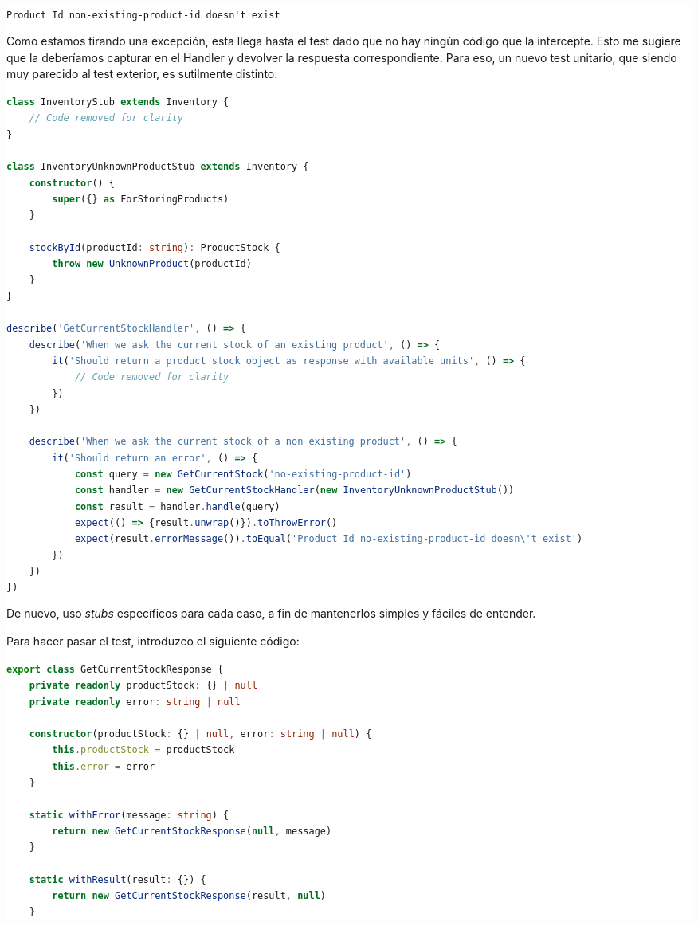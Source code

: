 ```plaintext
Product Id non-existing-product-id doesn't exist
```

Como estamos tirando una excepción, esta llega hasta el test dado que no hay ningún código que la intercepte. Esto me sugiere que la deberíamos capturar en el Handler y devolver la respuesta correspondiente. Para eso, un nuevo test unitario, que siendo muy parecido al test exterior, es sutilmente distinto:

```typescript
class InventoryStub extends Inventory {
    // Code removed for clarity
}

class InventoryUnknownProductStub extends Inventory {
    constructor() {
        super({} as ForStoringProducts)
    }

    stockById(productId: string): ProductStock {
        throw new UnknownProduct(productId)
    }
}

describe('GetCurrentStockHandler', () => {
    describe('When we ask the current stock of an existing product', () => {
        it('Should return a product stock object as response with available units', () => {
            // Code removed for clarity
        })
    })

    describe('When we ask the current stock of a non existing product', () => {
        it('Should return an error', () => {
            const query = new GetCurrentStock('no-existing-product-id')
            const handler = new GetCurrentStockHandler(new InventoryUnknownProductStub())
            const result = handler.handle(query)
            expect(() => {result.unwrap()}).toThrowError()
            expect(result.errorMessage()).toEqual('Product Id no-existing-product-id doesn\'t exist')
        })
    })
})
```

De nuevo, uso _stubs_ específicos para cada caso, a fin de mantenerlos simples y fáciles de entender.

Para hacer pasar el test, introduzco el siguiente código:

```typescript
export class GetCurrentStockResponse {
    private readonly productStock: {} | null
    private readonly error: string | null

    constructor(productStock: {} | null, error: string | null) {
        this.productStock = productStock
        this.error = error
    }

    static withError(message: string) {
        return new GetCurrentStockResponse(null, message)
    }

    static withResult(result: {}) {
        return new GetCurrentStockResponse(result, null)
    }

```